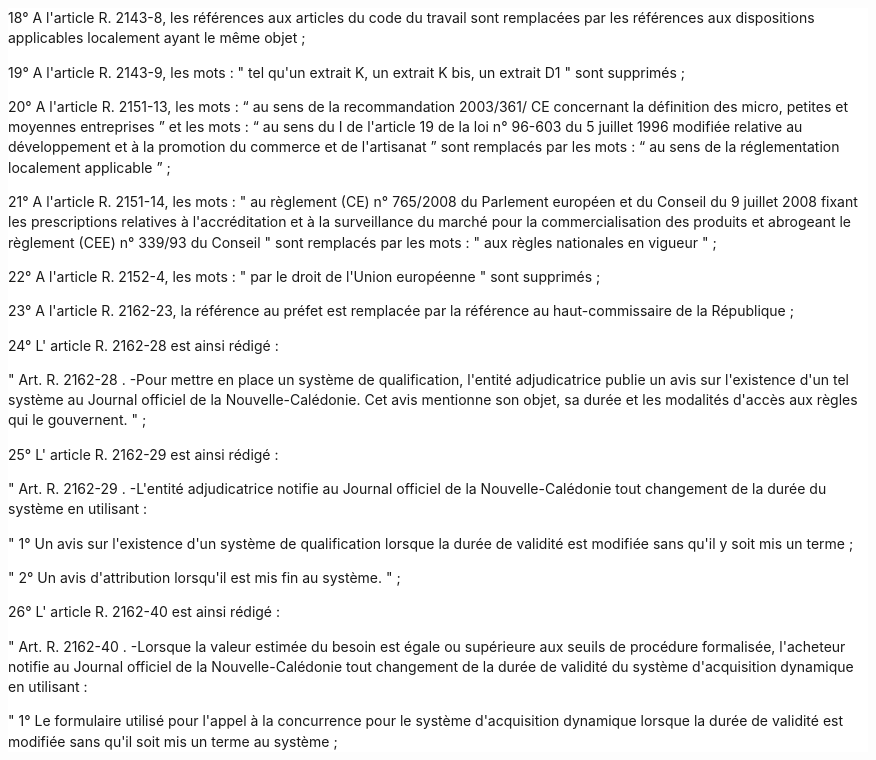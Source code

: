 18° A l'article R. 2143-8, les références aux articles du code du travail sont remplacées par les références aux dispositions
applicables localement ayant le même objet ; 

19° A l'article R. 2143-9, les mots : " tel qu'un extrait K, un extrait K bis, un extrait D1 " sont supprimés ; 

20° A l'article R. 2151-13, les mots : “ au sens de la recommandation 2003/361/ CE concernant la définition des micro,
petites et moyennes entreprises ” et les mots : “ au sens du I de l'article 19 de la loi n° 96-603 du 5 juillet 1996 modifiée
relative au développement et à la promotion du commerce et de l'artisanat ” sont remplacés par les mots : “ au sens de la
réglementation localement applicable ” ; 

21° A l'article R. 2151-14, les mots : " au règlement (CE) n° 765/2008 du Parlement européen et du Conseil du 9 juillet 2008
fixant les prescriptions relatives à l'accréditation et à la surveillance du marché pour la commercialisation des produits et
abrogeant le règlement (CEE) n° 339/93 du Conseil " sont remplacés par les mots : " aux règles nationales en vigueur  "  ; 

22° A l'article R. 2152-4, les  mots : "  par le droit de l'Union européenne  "  sont supprimés ; 

23° A l'article R. 2162-23, la référence au préfet est remplacée par la référence au haut-commissaire de la République ; 

24° L' article R. 2162-28 est ainsi rédigé : 

"  Art.  R. 2162-28 . -Pour mettre en place un système de qualification, l'entité adjudicatrice publie un avis sur
l'existence d'un tel système au Journal officiel de la Nouvelle-Calédonie. Cet avis mentionne son objet, sa durée et les
modalités d'accès aux règles qui le gouvernent. " ; 

25° L' article R. 2162-29 est ainsi rédigé : 

"  Art.  R. 2162-29 . -L'entité adjudicatrice notifie au Journal officiel de la Nouvelle-Calédonie tout changement de la
durée du système en utilisant : 

" 1° Un avis sur l'existence d'un système de qualification lorsque la durée de validité est modifiée sans qu'il y soit mis un
terme ; 

" 2° Un avis d'attribution lorsqu'il est mis fin au système. " ; 

26° L' article R. 2162-40 est ainsi rédigé : 

"  Art.  R. 2162-40 . -Lorsque la valeur estimée du besoin est égale ou supérieure aux seuils de procédure formalisée,
l'acheteur notifie au Journal officiel de la Nouvelle-Calédonie tout changement de la durée de validité du système
d'acquisition dynamique en utilisant : 

" 1° Le formulaire utilisé pour l'appel à la concurrence pour le système d'acquisition dynamique lorsque la durée de validité
est modifiée sans qu'il soit mis un terme au système ; 
